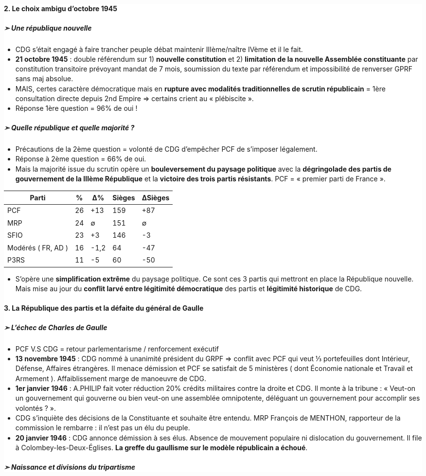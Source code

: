 #### 2. Le choix ambigu d’octobre 1945 
##### ➣ *Une république nouvelle* 

- CDG s’était engagé à faire trancher peuple débat maintenir IIIème/naître IVème et il le fait.
- **21 octobre 1945** : double référendum sur 1) **nouvelle constitution** et 2) **limitation de la nouvelle Assemblée constituante** par constitution transitoire prévoyant mandat de 7 mois, soumission du texte par référendum et impossibilité de renverser GPRF sans maj absolue. 
- MAIS, certes caractère démocratique mais en **rupture avec modalités traditionnelles de scrutin républicain** = 1ère consultation directe depuis 2nd Empire ⇒ certains crient au « plébiscite ». 
- Réponse 1ère question = 96% de oui ! 
##### ➣ *Quelle république et quelle majorité ?* 

- Précautions de la 2ème question = volonté de CDG d’empêcher PCF de s’imposer légalement. 
- Réponse à 2ème question = 66% de oui. 
- Mais la majorité issue du scrutin opère un **bouleversement du paysage politique** avec la **dégringolade des partis de gouvernement de la IIIème République** et la **victoire des trois partis résistants**. PCF = « premier parti de France ». 

| Parti              | %   | Δ%   | Sièges | ΔSièges |
| ------------------ | --- | ---- | ------ | ------- |
| PCF                | 26  | +13  | 159    | +87     |
| MRP                | 24  | ∅    | 151    | ∅       |
| SFIO               | 23  | +3   | 146    | -3      |
| Modérés ( FR, AD ) | 16  | -1,2 | 64     | -47     |
| P3RS               | 11  | -5   | 60     | -50     |

- S’opère une **simplification extrême** du paysage politique. Ce sont ces 3 partis qui mettront en place la République nouvelle. Mais mise au jour du **conflit larvé entre légitimité démocratique** des partis et **légitimité historique** de CDG. 

#### 3. La République des partis et la défaite du général de Gaulle 

##### ➣ *L’échec de Charles de Gaulle* 

-  PCF V.S CDG = retour parlementarisme / renforcement exécutif 
- **13 novembre 1945** : CDG nommé à unanimité président du GRPF ⇒ conflit avec PCF qui veut ⅓ portefeuilles dont Intérieur, Défense, Affaires étrangères. Il menace démission et PCF se satisfait de 5 ministères ( dont Économie nationale et Travail et Armement ). Affaiblissement marge de manoeuvre de CDG. 
- **1er janvier 1946** : A.PHILIP fait voter réduction 20% crédits militaires contre la droite et CDG. Il monte à la tribune : « Veut-on un gouvernement qui gouverne ou bien veut-on une assemblée omnipotente, déléguant un gouvernement pour accomplir ses volontés ? ». 
- CDG s’inquiète des décisions de la Constituante et souhaite être entendu. MRP François de MENTHON, rapporteur de la commission le rembarre : il n’est pas un élu du peuple. 
- **20 janvier 1946** : CDG annonce démission à ses élus. Absence de mouvement populaire ni dislocation du gouvernement. Il file à Colombey-les-Deux-Églises. **La greffe du gaullisme sur le modèle républicain a échoué**. 

##### ➣ *Naissance et divisions du tripartisme* 

